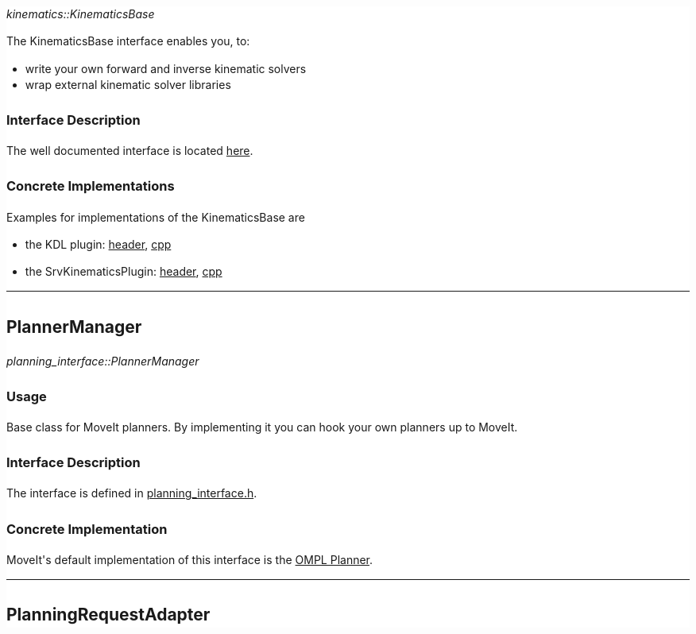 *kinematics::KinematicsBase*

The KinematicsBase interface enables you, to:

- write your own forward and inverse kinematic solvers
- wrap external kinematic solver libraries

### Interface Description

The well documented interface is located [here](https://github.com/ros-planning/moveit/blob/3464e3d27bd8655aa6187ca5d3a031a4f72663e2/moveit_core/kinematics_base/include/moveit/kinematics_base/kinematics_base.h).

### Concrete Implementations
Examples for implementations of the KinematicsBase are

- the KDL plugin:
  [header](https://github.com/ros-planning/moveit/blob/master/moveit_kinematics/kdl_kinematics_plugin/include/moveit/kdl_kinematics_plugin/kdl_kinematics_plugin.h),
  [cpp](https://github.com/ros-planning/moveit/blob/master/moveit_kinematics/kdl_kinematics_plugin/src/kdl_kinematics_plugin.cpp)

- the SrvKinematicsPlugin:
  [header](https://github.com/ros-planning/moveit/blob/master/moveit_kinematics/srv_kinematics_plugin/include/moveit/srv_kinematics_plugin/srv_kinematics_plugin.h),
  [cpp](https://github.com/ros-planning/moveit/blob/master/moveit_kinematics/srv_kinematics_plugin/src/srv_kinematics_plugin.cpp)

***

## PlannerManager

*planning_interface::PlannerManager*

### Usage

Base class for MoveIt planners. By implementing it you can hook your own planners up to MoveIt.

### Interface Description

The interface is defined in [planning_interface.h](https://github.com/ros-planning/moveit/blob/master/moveit_core/planning_interface/include/moveit/planning_interface/planning_interface.h).

### Concrete Implementation

MoveIt's default implementation of this interface is the [OMPL Planner](https://github.com/ros-planning/moveit/blob/master/moveit_planners/ompl/ompl_interface/src/ompl_planner_manager.cpp).



***

## PlanningRequestAdapter
